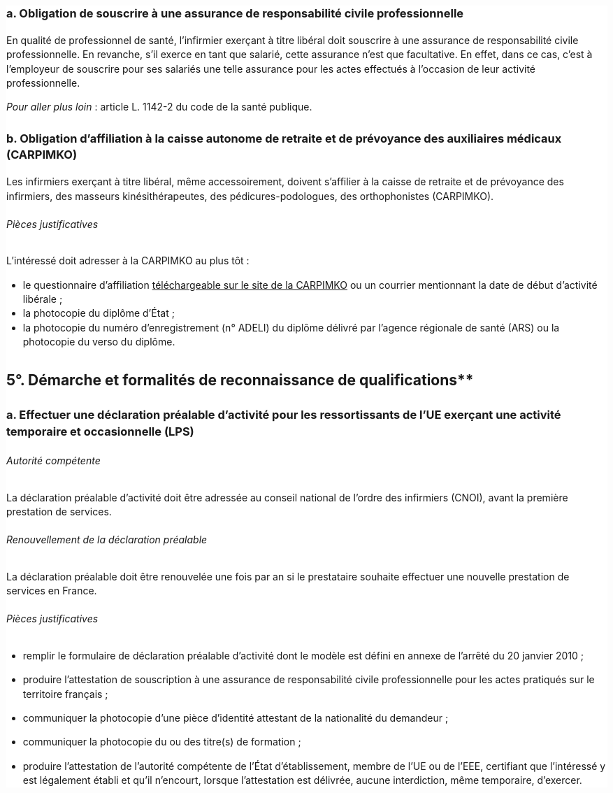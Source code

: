 ### a. Obligation de souscrire à une assurance de responsabilité civile professionnelle

En qualité de professionnel de santé, l’infirmier exerçant à titre libéral doit souscrire à une assurance de responsabilité civile professionnelle. En revanche, s’il exerce en tant que salarié, cette assurance n’est que facultative. En effet, dans ce cas, c’est à l’employeur de souscrire pour ses salariés une telle assurance pour les actes effectués à l’occasion de leur activité professionnelle.

*Pour aller plus loin* : article L. 1142-2 du code de la santé publique.

### b. Obligation d’affiliation à la caisse autonome de retraite et de prévoyance des auxiliaires médicaux (CARPIMKO)

Les infirmiers exerçant à titre libéral, même accessoirement, doivent s’affilier à la caisse de retraite et de prévoyance des infirmiers, des masseurs kinésithérapeutes, des pédicures-podologues, des orthophonistes (CARPIMKO).

###### Pièces justificatives
L’intéressé doit adresser à la CARPIMKO au plus tôt :

 - le questionnaire d’affiliation [téléchargeable sur le site de la CARPIMKO]( http://www.carpimko.com/document/pdf/affiliation_declaration.pdf) ou un courrier mentionnant la date de début d’activité libérale ;
 - la photocopie du diplôme d’État ;
 - la photocopie du numéro d’enregistrement (n° ADELI) du diplôme délivré par l’agence régionale de santé (ARS) ou la photocopie du verso du diplôme.

5°. Démarche et formalités de reconnaissance de qualifications**
----------------------------------------------------------------------------

### a. Effectuer une déclaration préalable d’activité pour les ressortissants de l’UE exerçant une activité temporaire et occasionnelle (LPS)

###### Autorité compétente
La déclaration préalable d’activité doit être adressée au conseil national de l’ordre des infirmiers (CNOI), avant la première prestation de services.

###### Renouvellement de la déclaration préalable
La déclaration préalable doit être renouvelée une fois par an si le prestataire souhaite effectuer une nouvelle prestation de services en France.

###### Pièces justificatives


 - remplir le formulaire de déclaration préalable d’activité dont le modèle est défini en annexe de l’arrêté du 20 janvier 2010 ;
 - produire l’attestation de souscription à une assurance de responsabilité civile professionnelle pour les actes pratiqués sur le territoire français ;

 - communiquer la photocopie d’une pièce d’identité attestant de la nationalité du demandeur ;
 - communiquer la photocopie du ou des titre(s) de formation ;

 - produire l’attestation de l’autorité compétente de l’État d’établissement, membre de l’UE ou de l’EEE, certifiant que l’intéressé y est légalement établi et qu’il n’encourt, lorsque l’attestation est délivrée, aucune interdiction, même temporaire, d’exercer.
